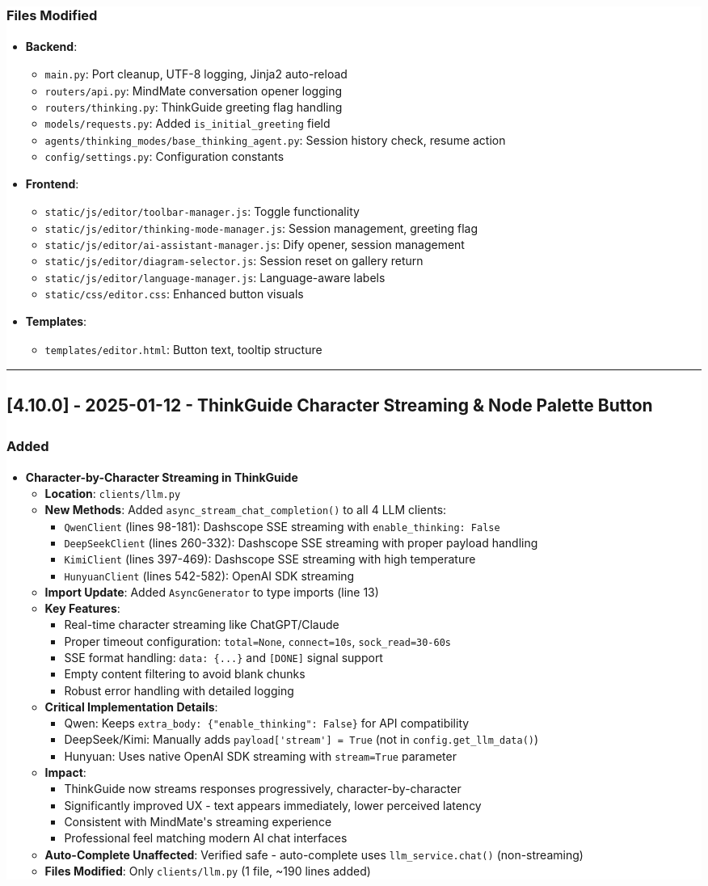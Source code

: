 ### Files Modified

- **Backend**:
  - `main.py`: Port cleanup, UTF-8 logging, Jinja2 auto-reload
  - `routers/api.py`: MindMate conversation opener logging
  - `routers/thinking.py`: ThinkGuide greeting flag handling
  - `models/requests.py`: Added `is_initial_greeting` field
  - `agents/thinking_modes/base_thinking_agent.py`: Session history check, resume action
  - `config/settings.py`: Configuration constants

- **Frontend**:
  - `static/js/editor/toolbar-manager.js`: Toggle functionality
  - `static/js/editor/thinking-mode-manager.js`: Session management, greeting flag
  - `static/js/editor/ai-assistant-manager.js`: Dify opener, session management
  - `static/js/editor/diagram-selector.js`: Session reset on gallery return
  - `static/js/editor/language-manager.js`: Language-aware labels
  - `static/css/editor.css`: Enhanced button visuals

- **Templates**:
  - `templates/editor.html`: Button text, tooltip structure

---

## [4.10.0] - 2025-01-12 - ThinkGuide Character Streaming & Node Palette Button

### Added

- **Character-by-Character Streaming in ThinkGuide**
  - **Location**: `clients/llm.py`
  - **New Methods**: Added `async_stream_chat_completion()` to all 4 LLM clients:
    - `QwenClient` (lines 98-181): Dashscope SSE streaming with `enable_thinking: False`
    - `DeepSeekClient` (lines 260-332): Dashscope SSE streaming with proper payload handling
    - `KimiClient` (lines 397-469): Dashscope SSE streaming with high temperature
    - `HunyuanClient` (lines 542-582): OpenAI SDK streaming
  - **Import Update**: Added `AsyncGenerator` to type imports (line 13)
  - **Key Features**:
    - Real-time character streaming like ChatGPT/Claude
    - Proper timeout configuration: `total=None`, `connect=10s`, `sock_read=30-60s`
    - SSE format handling: `data: {...}` and `[DONE]` signal support
    - Empty content filtering to avoid blank chunks
    - Robust error handling with detailed logging
  - **Critical Implementation Details**:
    - Qwen: Keeps `extra_body: {"enable_thinking": False}` for API compatibility
    - DeepSeek/Kimi: Manually adds `payload['stream'] = True` (not in `config.get_llm_data()`)
    - Hunyuan: Uses native OpenAI SDK streaming with `stream=True` parameter
  - **Impact**: 
    - ThinkGuide now streams responses progressively, character-by-character
    - Significantly improved UX - text appears immediately, lower perceived latency
    - Consistent with MindMate's streaming experience
    - Professional feel matching modern AI chat interfaces
  - **Auto-Complete Unaffected**: Verified safe - auto-complete uses `llm_service.chat()` (non-streaming)
  - **Files Modified**: Only `clients/llm.py` (1 file, ~190 lines added)
